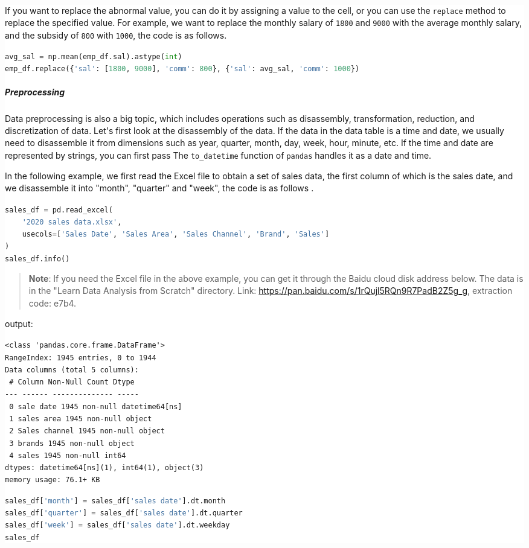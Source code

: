 If you want to replace the abnormal value, you can do it by assigning a value to the cell, or you can use the `replace` method to replace the specified value. For example, we want to replace the monthly salary of `1800` and `9000` with the average monthly salary, and the subsidy of `800` with `1000`, the code is as follows.

````Python
avg_sal = np.mean(emp_df.sal).astype(int)
emp_df.replace({'sal': [1800, 9000], 'comm': 800}, {'sal': avg_sal, 'comm': 1000})
````

##### Preprocessing

Data preprocessing is also a big topic, which includes operations such as disassembly, transformation, reduction, and discretization of data. Let's first look at the disassembly of the data. If the data in the data table is a time and date, we usually need to disassemble it from dimensions such as year, quarter, month, day, week, hour, minute, etc. If the time and date are represented by strings, you can first pass The `to_datetime` function of `pandas` handles it as a date and time.

In the following example, we first read the Excel file to obtain a set of sales data, the first column of which is the sales date, and we disassemble it into "month", "quarter" and "week", the code is as follows .

````Python
sales_df = pd.read_excel(
    '2020 sales data.xlsx',
    usecols=['Sales Date', 'Sales Area', 'Sales Channel', 'Brand', 'Sales']
)
sales_df.info()
````

> **Note**: If you need the Excel file in the above example, you can get it through the Baidu cloud disk address below. The data is in the "Learn Data Analysis from Scratch" directory. Link: https://pan.baidu.com/s/1rQujl5RQn9R7PadB2Z5g_g, extraction code: e7b4.

output:

````
<class 'pandas.core.frame.DataFrame'>
RangeIndex: 1945 entries, 0 to 1944
Data columns (total 5 columns):
 # Column Non-Null Count Dtype
--- ------ -------------- -----
 0 sale date 1945 non-null datetime64[ns]
 1 sales area 1945 non-null object
 2 Sales channel 1945 non-null object
 3 brands 1945 non-null object
 4 sales 1945 non-null int64
dtypes: datetime64[ns](1), int64(1), object(3)
memory usage: 76.1+ KB
````

````Python
sales_df['month'] = sales_df['sales date'].dt.month
sales_df['quarter'] = sales_df['sales date'].dt.quarter
sales_df['week'] = sales_df['sales date'].dt.weekday
sales_df
````

